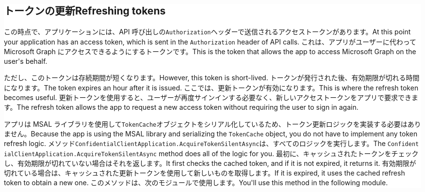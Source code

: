 ## <a name="refreshing-tokens"></a><span data-ttu-id="eba32-175">トークンの更新</span><span class="sxs-lookup"><span data-stu-id="eba32-175">Refreshing tokens</span></span>

<span data-ttu-id="eba32-176">この時点で、アプリケーションには、API 呼び出しの`Authorization`ヘッダーで送信されるアクセストークンがあります。</span><span class="sxs-lookup"><span data-stu-id="eba32-176">At this point your application has an access token, which is sent in the `Authorization` header of API calls.</span></span> <span data-ttu-id="eba32-177">これは、アプリがユーザーに代わって Microsoft Graph にアクセスできるようにするトークンです。</span><span class="sxs-lookup"><span data-stu-id="eba32-177">This is the token that allows the app to access Microsoft Graph on the user's behalf.</span></span>

<span data-ttu-id="eba32-178">ただし、このトークンは存続期間が短くなります。</span><span class="sxs-lookup"><span data-stu-id="eba32-178">However, this token is short-lived.</span></span> <span data-ttu-id="eba32-179">トークンが発行された後、有効期限が切れる時間になります。</span><span class="sxs-lookup"><span data-stu-id="eba32-179">The token expires an hour after it is issued.</span></span> <span data-ttu-id="eba32-180">ここでは、更新トークンが有効になります。</span><span class="sxs-lookup"><span data-stu-id="eba32-180">This is where the refresh token becomes useful.</span></span> <span data-ttu-id="eba32-181">更新トークンを使用すると、ユーザーが再度サインインする必要なく、新しいアクセストークンをアプリで要求できます。</span><span class="sxs-lookup"><span data-stu-id="eba32-181">The refresh token allows the app to request a new access token without requiring the user to sign in again.</span></span>

<span data-ttu-id="eba32-182">アプリは MSAL ライブラリを使用して`TokenCache`オブジェクトをシリアル化しているため、トークン更新ロジックを実装する必要はありません。</span><span class="sxs-lookup"><span data-stu-id="eba32-182">Because the app is using the MSAL library and serializing the `TokenCache` object, you do not have to implement any token refresh logic.</span></span> <span data-ttu-id="eba32-183">メソッド`ConfidentialClientApplication.AcquireTokenSilentAsync`は、すべてのロジックを実行します。</span><span class="sxs-lookup"><span data-stu-id="eba32-183">The `ConfidentialClientApplication.AcquireTokenSilentAsync` method does all of the logic for you.</span></span> <span data-ttu-id="eba32-184">最初に、キャッシュされたトークンをチェックし、有効期限が切れていない場合はそれを返します。</span><span class="sxs-lookup"><span data-stu-id="eba32-184">It first checks the cached token, and if it is not expired, it returns it.</span></span> <span data-ttu-id="eba32-185">有効期限が切れている場合は、キャッシュされた更新トークンを使用して新しいものを取得します。</span><span class="sxs-lookup"><span data-stu-id="eba32-185">If it is expired, it uses the cached refresh token to obtain a new one.</span></span> <span data-ttu-id="eba32-186">このメソッドは、次のモジュールで使用します。</span><span class="sxs-lookup"><span data-stu-id="eba32-186">You'll use this method in the following module.</span></span>
